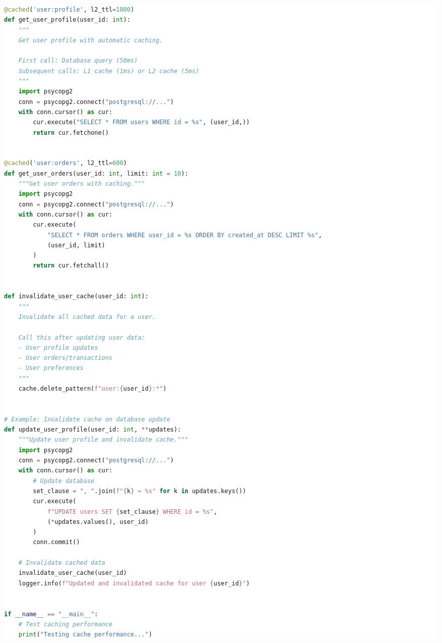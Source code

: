 ```python
@cached('user:profile', l2_ttl=1800)
def get_user_profile(user_id: int):
    """
    Get user profile with automatic caching.

    First call: Database query (50ms)
    Subsequent calls: L1 cache (1ms) or L2 cache (5ms)
    """
    import psycopg2
    conn = psycopg2.connect("postgresql://...")
    with conn.cursor() as cur:
        cur.execute("SELECT * FROM users WHERE id = %s", (user_id,))
        return cur.fetchone()


@cached('user:orders', l2_ttl=600)
def get_user_orders(user_id: int, limit: int = 10):
    """Get user orders with caching."""
    import psycopg2
    conn = psycopg2.connect("postgresql://...")
    with conn.cursor() as cur:
        cur.execute(
            "SELECT * FROM orders WHERE user_id = %s ORDER BY created_at DESC LIMIT %s",
            (user_id, limit)
        )
        return cur.fetchall()


def invalidate_user_cache(user_id: int):
    """
    Invalidate all cached data for a user.

    Call this after updating user data:
    - User profile updates
    - User orders/transactions
    - User preferences
    """
    cache.delete_pattern(f"user:{user_id}:*")


# Example: Invalidate cache on database update
def update_user_profile(user_id: int, **updates):
    """Update user profile and invalidate cache."""
    import psycopg2
    conn = psycopg2.connect("postgresql://...")
    with conn.cursor() as cur:
        # Update database
        set_clause = ", ".join(f"{k} = %s" for k in updates.keys())
        cur.execute(
            f"UPDATE users SET {set_clause} WHERE id = %s",
            (*updates.values(), user_id)
        )
        conn.commit()

    # Invalidate cached data
    invalidate_user_cache(user_id)
    logger.info(f"Updated and invalidated cache for user {user_id}")


if __name__ == "__main__":
    # Test caching performance
    print("Testing cache performance...")

```